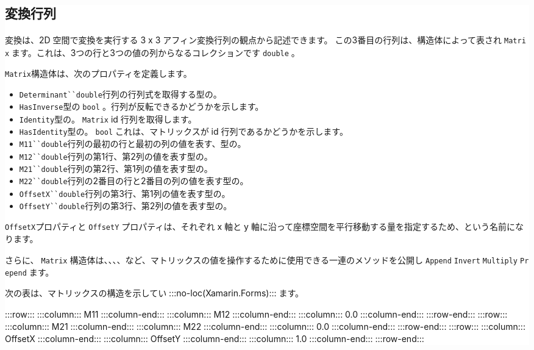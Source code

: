## <a name="transform-matrix"></a>変換行列

変換は、2D 空間で変換を実行する 3 x 3 アフィン変換行列の観点から記述できます。 この3番目の行列は、構造体によって表され `Matrix` ます。これは、3つの行と3つの値の列からなるコレクションです `double` 。

`Matrix`構造体は、次のプロパティを定義します。

- `Determinant``double`行列の行列式を取得する型の。
- `HasInverse`型の `bool` 。行列が反転できるかどうかを示します。
- `Identity`型の。 `Matrix` id 行列を取得します。
- `HasIdentity`型の。 `bool` これは、マトリックスが id 行列であるかどうかを示します。
- `M11``double`行列の最初の行と最初の列の値を表す、型の。
- `M12``double`行列の第1行、第2列の値を表す型の。
- `M21``double`行列の第2行、第1列の値を表す型の。
- `M22``double`行列の2番目の行と2番目の列の値を表す型の。
- `OffsetX``double`行列の第3行、第1列の値を表す型の。
- `OffsetY``double`行列の第3行、第2列の値を表す型の。

`OffsetX`プロパティと `OffsetY` プロパティは、それぞれ x 軸と y 軸に沿って座標空間を平行移動する量を指定するため、という名前になります。

さらに、 `Matrix` 構造体は、、、、など、マトリックスの値を操作するために使用できる一連のメソッドを公開し `Append` `Invert` `Multiply` `Prepend` ます。

次の表は、マトリックスの構造を示してい :::no-loc(Xamarin.Forms)::: ます。

:::row:::
    :::column:::
        M11
    :::column-end:::
    :::column:::
        M12
    :::column-end:::
    :::column:::
        0.0
    :::column-end:::
:::row-end:::
:::row:::
    :::column:::
        M21
    :::column-end:::
    :::column:::
        M22
    :::column-end:::
    :::column:::
        0.0
    :::column-end:::
:::row-end:::
:::row:::
    :::column:::
        OffsetX
    :::column-end:::
    :::column:::
        OffsetY
    :::column-end:::
    :::column:::
        1.0
    :::column-end:::
:::row-end:::
